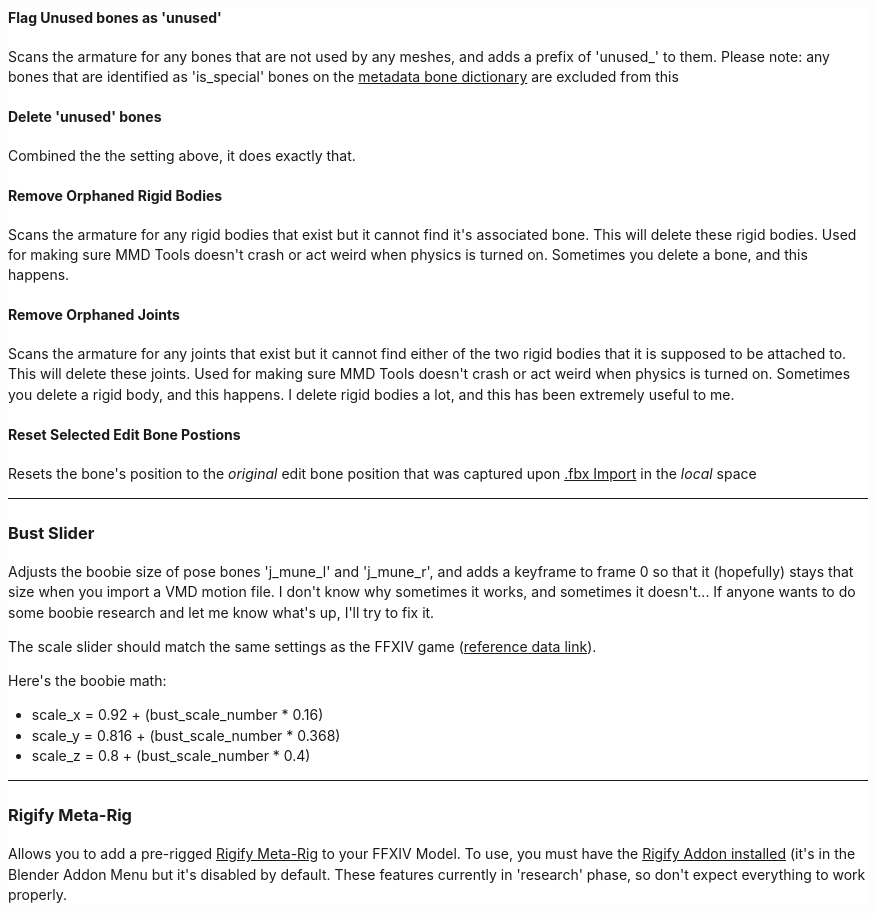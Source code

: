 #### Flag Unused bones as 'unused'

Scans the armature for any bones that are not used by any meshes, and adds a prefix of 'unused_' to them. Please note: any bones that are identified as 'is_special' bones on the [metadata bone dictionary](https://github.com/wikid24/ffxiv_mmd_tools_helper/tree/master/ffxiv_mmd_tools_helper/data/bones_metadata_ffxiv_dictionary.csv) are excluded from this

#### Delete 'unused' bones

Combined the the setting above, it does exactly that.

#### Remove Orphaned Rigid Bodies

Scans the armature for any rigid bodies that exist but it cannot find it's associated bone. This will delete these rigid bodies. 
Used for making sure MMD Tools doesn't crash or act weird when physics is turned on. Sometimes you delete a bone, and this happens.

#### Remove Orphaned Joints

Scans the armature for any joints that exist but it cannot find either of the two rigid bodies that it is supposed to be attached to. This will delete these joints. 
Used for making sure MMD Tools doesn't crash or act weird when physics is turned on. Sometimes you delete a rigid body, and this happens. I delete rigid bodies a lot, and this has been extremely useful to me.

#### Reset Selected Edit Bone Postions

Resets the bone's position to the _original_ edit bone position that was captured upon [.fbx Import](https://github.com/wikid24/ffxiv_mmd_tools_helper/tree/master/documentation#import-ffxiv-fbx-file) in the _local_ space

------

### Bust Slider

Adjusts the boobie size of pose bones 'j_mune_l' and 'j_mune_r', and adds a keyframe to frame 0 so that it (hopefully) stays that size when you import a VMD motion file. I don't know why sometimes it works, and sometimes it doesn't... If anyone wants to do some boobie research and let me know what's up, I'll try to fix it.

The scale slider should match the same settings as the FFXIV game ([reference data link](https://docs.google.com/spreadsheets/d/1kIKvVsW3fOnVeTi9iZlBDqJo6GWVn6K6BCUIRldEjhw/edit#gid=296196266)).

Here's the boobie math:
- scale_x = 0.92 + (bust_scale_number * 0.16)
- scale_y = 0.816 + (bust_scale_number * 0.368)
- scale_z = 0.8 + (bust_scale_number * 0.4)


------

### Rigify Meta-Rig

Allows you to add a pre-rigged [Rigify Meta-Rig](https://docs.blender.org/manual/en/latest/addons/rigging/rigify/metarigs.html) to your FFXIV Model. To use, you must have the [Rigify Addon installed](https://www.pluralsight.com/blog/tutorials/rigging-minutes-blenders-rigify-addon) (it's in the Blender Addon Menu but it's disabled by default. These features currently in 'research' phase, so don't expect everything to work properly.
